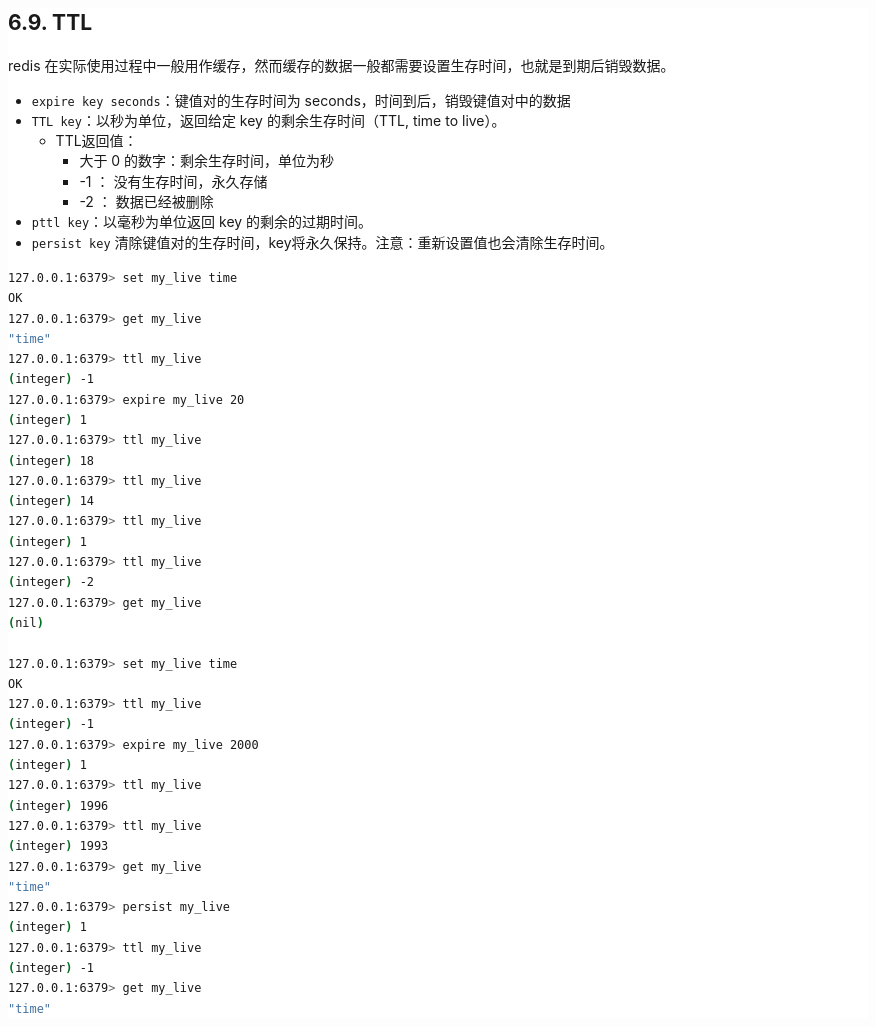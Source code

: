 ## 6.9. TTL

redis 在实际使用过程中一般用作缓存，然而缓存的数据一般都需要设置生存时间，也就是到期后销毁数据。

- `expire key seconds`：键值对的生存时间为 seconds，时间到后，销毁键值对中的数据
- `TTL key`：以秒为单位，返回给定 key 的剩余生存时间（TTL, time to live）。
  - TTL返回值：
    - 大于 0 的数字：剩余生存时间，单位为秒
    - -1 ： 没有生存时间，永久存储
    - -2 ： 数据已经被删除
- `pttl key`：以毫秒为单位返回 key 的剩余的过期时间。
- `persist key` 清除键值对的生存时间，key将永久保持。注意：重新设置值也会清除生存时间。

```sh
127.0.0.1:6379> set my_live time
OK
127.0.0.1:6379> get my_live
"time"
127.0.0.1:6379> ttl my_live
(integer) -1
127.0.0.1:6379> expire my_live 20
(integer) 1
127.0.0.1:6379> ttl my_live
(integer) 18
127.0.0.1:6379> ttl my_live
(integer) 14
127.0.0.1:6379> ttl my_live
(integer) 1
127.0.0.1:6379> ttl my_live
(integer) -2
127.0.0.1:6379> get my_live
(nil)

127.0.0.1:6379> set my_live time
OK
127.0.0.1:6379> ttl my_live
(integer) -1
127.0.0.1:6379> expire my_live 2000
(integer) 1
127.0.0.1:6379> ttl my_live
(integer) 1996
127.0.0.1:6379> ttl my_live
(integer) 1993
127.0.0.1:6379> get my_live
"time"
127.0.0.1:6379> persist my_live
(integer) 1
127.0.0.1:6379> ttl my_live
(integer) -1
127.0.0.1:6379> get my_live
"time"
```
